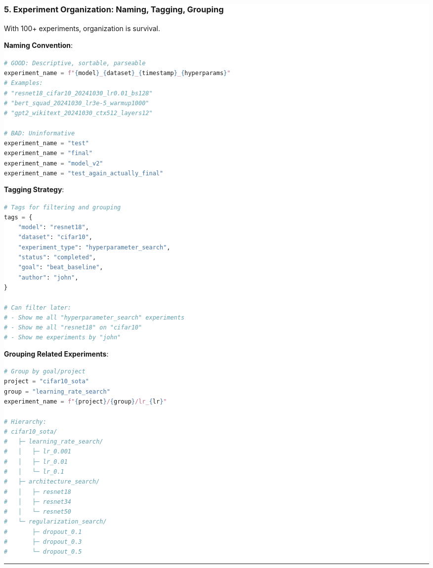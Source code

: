 
### 5. Experiment Organization: Naming, Tagging, Grouping

With 100+ experiments, organization is survival.

**Naming Convention**:
```python
# GOOD: Descriptive, sortable, parseable
experiment_name = f"{model}_{dataset}_{timestamp}_{hyperparams}"
# Examples:
# "resnet18_cifar10_20241030_lr0.01_bs128"
# "bert_squad_20241030_lr3e-5_warmup1000"
# "gpt2_wikitext_20241030_ctx512_layers12"

# BAD: Uninformative
experiment_name = "test"
experiment_name = "final"
experiment_name = "model_v2"
experiment_name = "test_again_actually_final"
```

**Tagging Strategy**:
```python
# Tags for filtering and grouping
tags = {
    "model": "resnet18",
    "dataset": "cifar10",
    "experiment_type": "hyperparameter_search",
    "status": "completed",
    "goal": "beat_baseline",
    "author": "john",
}

# Can filter later:
# - Show me all "hyperparameter_search" experiments
# - Show me all "resnet18" on "cifar10"
# - Show me experiments by "john"
```

**Grouping Related Experiments**:
```python
# Group by goal/project
project = "cifar10_sota"
group = "learning_rate_search"
experiment_name = f"{project}/{group}/lr_{lr}"

# Hierarchy:
# cifar10_sota/
#   ├─ learning_rate_search/
#   │   ├─ lr_0.001
#   │   ├─ lr_0.01
#   │   └─ lr_0.1
#   ├─ architecture_search/
#   │   ├─ resnet18
#   │   ├─ resnet34
#   │   └─ resnet50
#   └─ regularization_search/
#       ├─ dropout_0.1
#       ├─ dropout_0.3
#       └─ dropout_0.5
```

---